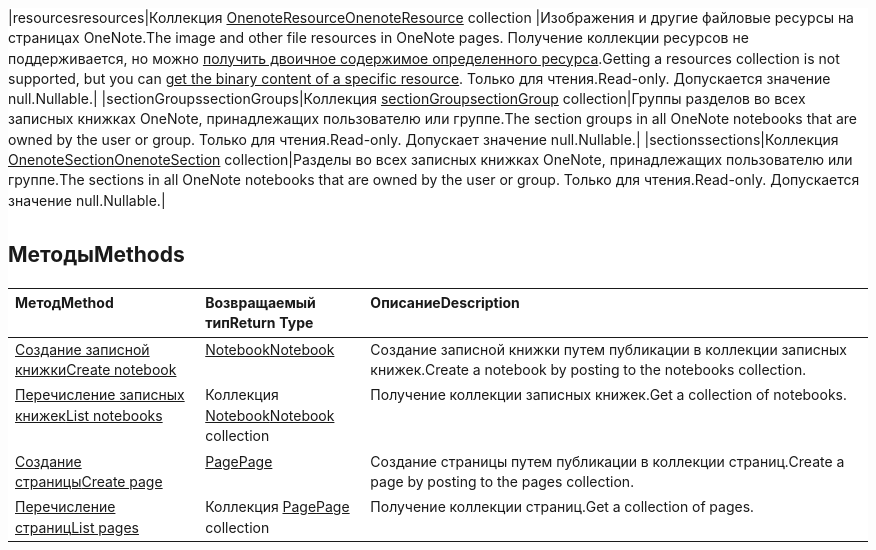 |<span data-ttu-id="0f7e8-133">resources</span><span class="sxs-lookup"><span data-stu-id="0f7e8-133">resources</span></span>|<span data-ttu-id="0f7e8-134">Коллекция [OnenoteResource](resource.md)</span><span class="sxs-lookup"><span data-stu-id="0f7e8-134">[OnenoteResource](resource.md) collection</span></span> |<span data-ttu-id="0f7e8-135">Изображения и другие файловые ресурсы на страницах OneNote.</span><span class="sxs-lookup"><span data-stu-id="0f7e8-135">The image and other file resources in OneNote pages.</span></span> <span data-ttu-id="0f7e8-136">Получение коллекции ресурсов не поддерживается, но можно [получить двоичное содержимое определенного ресурса](resource.md).</span><span class="sxs-lookup"><span data-stu-id="0f7e8-136">Getting a resources collection is not supported, but you can [get the binary content of a specific resource](resource.md).</span></span> <span data-ttu-id="0f7e8-137">Только для чтения.</span><span class="sxs-lookup"><span data-stu-id="0f7e8-137">Read-only.</span></span> <span data-ttu-id="0f7e8-138">Допускается значение null.</span><span class="sxs-lookup"><span data-stu-id="0f7e8-138">Nullable.</span></span>|
|<span data-ttu-id="0f7e8-139">sectionGroups</span><span class="sxs-lookup"><span data-stu-id="0f7e8-139">sectionGroups</span></span>|<span data-ttu-id="0f7e8-140">Коллекция [sectionGroup](sectiongroup.md)</span><span class="sxs-lookup"><span data-stu-id="0f7e8-140">[sectionGroup](sectiongroup.md) collection</span></span>|<span data-ttu-id="0f7e8-141">Группы разделов во всех записных книжках OneNote, принадлежащих пользователю или группе.</span><span class="sxs-lookup"><span data-stu-id="0f7e8-141">The section groups in all OneNote notebooks that are owned by the user or group.</span></span>  <span data-ttu-id="0f7e8-142">Только для чтения.</span><span class="sxs-lookup"><span data-stu-id="0f7e8-142">Read-only.</span></span> <span data-ttu-id="0f7e8-143">Допускает значение null.</span><span class="sxs-lookup"><span data-stu-id="0f7e8-143">Nullable.</span></span>|
|<span data-ttu-id="0f7e8-144">sections</span><span class="sxs-lookup"><span data-stu-id="0f7e8-144">sections</span></span>|<span data-ttu-id="0f7e8-145">Коллекция [OnenoteSection](section.md)</span><span class="sxs-lookup"><span data-stu-id="0f7e8-145">[OnenoteSection](section.md) collection</span></span>|<span data-ttu-id="0f7e8-146">Разделы во всех записных книжках OneNote, принадлежащих пользователю или группе.</span><span class="sxs-lookup"><span data-stu-id="0f7e8-146">The sections in all OneNote notebooks that are owned by the user or group.</span></span>  <span data-ttu-id="0f7e8-147">Только для чтения.</span><span class="sxs-lookup"><span data-stu-id="0f7e8-147">Read-only.</span></span> <span data-ttu-id="0f7e8-148">Допускается значение null.</span><span class="sxs-lookup"><span data-stu-id="0f7e8-148">Nullable.</span></span>|

## <a name="methods"></a><span data-ttu-id="0f7e8-149">Методы</span><span class="sxs-lookup"><span data-stu-id="0f7e8-149">Methods</span></span>

| <span data-ttu-id="0f7e8-150">Метод</span><span class="sxs-lookup"><span data-stu-id="0f7e8-150">Method</span></span>           | <span data-ttu-id="0f7e8-151">Возвращаемый тип</span><span class="sxs-lookup"><span data-stu-id="0f7e8-151">Return Type</span></span>    |<span data-ttu-id="0f7e8-152">Описание</span><span class="sxs-lookup"><span data-stu-id="0f7e8-152">Description</span></span>|
|:---------------|:--------|:----------|
|[<span data-ttu-id="0f7e8-153">Создание записной книжки</span><span class="sxs-lookup"><span data-stu-id="0f7e8-153">Create notebook</span></span>](../api/onenote-post-notebooks.md) |[<span data-ttu-id="0f7e8-154">Notebook</span><span class="sxs-lookup"><span data-stu-id="0f7e8-154">Notebook</span></span>](notebook.md)| <span data-ttu-id="0f7e8-155">Создание записной книжки путем публикации в коллекции записных книжек.</span><span class="sxs-lookup"><span data-stu-id="0f7e8-155">Create a notebook by posting to the notebooks collection.</span></span>|
|[<span data-ttu-id="0f7e8-156">Перечисление записных книжек</span><span class="sxs-lookup"><span data-stu-id="0f7e8-156">List notebooks</span></span>](../api/onenote-list-notebooks.md) |<span data-ttu-id="0f7e8-157">Коллекция [Notebook](notebook.md)</span><span class="sxs-lookup"><span data-stu-id="0f7e8-157">[Notebook](notebook.md) collection</span></span>| <span data-ttu-id="0f7e8-158">Получение коллекции записных книжек.</span><span class="sxs-lookup"><span data-stu-id="0f7e8-158">Get a collection of notebooks.</span></span>|
|[<span data-ttu-id="0f7e8-159">Создание страницы</span><span class="sxs-lookup"><span data-stu-id="0f7e8-159">Create page</span></span>](../api/onenote-post-pages.md) |[<span data-ttu-id="0f7e8-160">Page</span><span class="sxs-lookup"><span data-stu-id="0f7e8-160">Page</span></span>](page.md)| <span data-ttu-id="0f7e8-161">Создание страницы путем публикации в коллекции страниц.</span><span class="sxs-lookup"><span data-stu-id="0f7e8-161">Create a page by posting to the pages collection.</span></span>|
|[<span data-ttu-id="0f7e8-162">Перечисление страниц</span><span class="sxs-lookup"><span data-stu-id="0f7e8-162">List pages</span></span>](../api/onenote-list-pages.md) |<span data-ttu-id="0f7e8-163">Коллекция [Page](page.md)</span><span class="sxs-lookup"><span data-stu-id="0f7e8-163">[Page](page.md) collection</span></span>| <span data-ttu-id="0f7e8-164">Получение коллекции страниц.</span><span class="sxs-lookup"><span data-stu-id="0f7e8-164">Get a collection of pages.</span></span>|